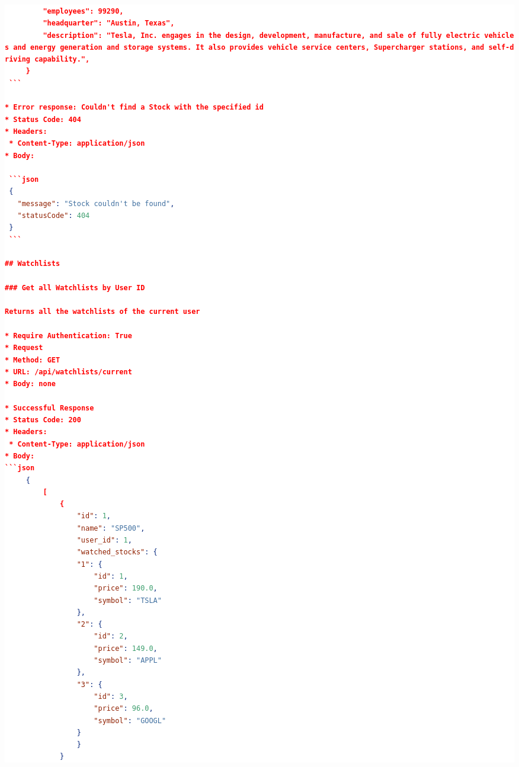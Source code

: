    ```json
            "employees": 99290,
            "headquarter": "Austin, Texas",
            "description": "Tesla, Inc. engages in the design, development, manufacture, and sale of fully electric vehicles and energy generation and storage systems. It also provides vehicle service centers, Supercharger stations, and self-driving capability.",
        }
    ```

* Error response: Couldn't find a Stock with the specified id
  * Status Code: 404
  * Headers:
    * Content-Type: application/json
  * Body:

    ```json
    {
      "message": "Stock couldn't be found",
      "statusCode": 404
    }
    ```

## Watchlists

### Get all Watchlists by User ID

Returns all the watchlists of the current user

* Require Authentication: True
* Request
  * Method: GET
  * URL: /api/watchlists/current
  * Body: none

* Successful Response
  * Status Code: 200
  * Headers:
    * Content-Type: application/json
  * Body:
  ```json
        {
            [
                {
                    "id": 1,
                    "name": "SP500",
                    "user_id": 1,
                    "watched_stocks": {
                    "1": {
                        "id": 1,
                        "price": 190.0,
                        "symbol": "TSLA"
                    },
                    "2": {
                        "id": 2,
                        "price": 149.0,
                        "symbol": "APPL"
                    },
                    "3": {
                        "id": 3,
                        "price": 96.0,
                        "symbol": "GOOGL"
                    }
                    }
                }
   ```